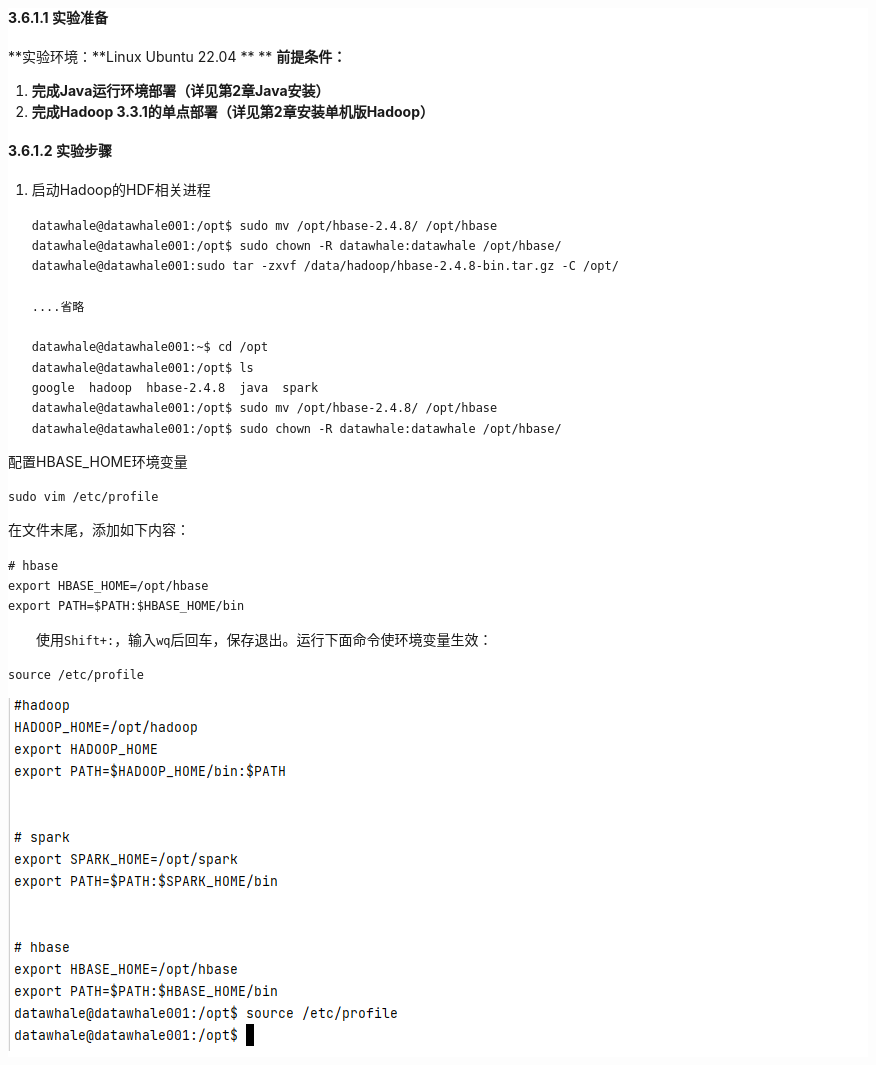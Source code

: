 #### 3.6.1.1 实验准备

**实验环境：**Linux Ubuntu 22.04  **  **
**前提条件：**

1. **完成Java运行环境部署（详见第2章Java安装）**
2. **完成Hadoop 3.3.1的单点部署（详见第2章安装单机版Hadoop）**

#### 3.6.1.2 实验步骤

1. 启动Hadoop的HDF相关进程

   ```shell
   datawhale@datawhale001:/opt$ sudo mv /opt/hbase-2.4.8/ /opt/hbase
   datawhale@datawhale001:/opt$ sudo chown -R datawhale:datawhale /opt/hbase/
   datawhale@datawhale001:sudo tar -zxvf /data/hadoop/hbase-2.4.8-bin.tar.gz -C /opt/

   ....省略

   datawhale@datawhale001:~$ cd /opt
   datawhale@datawhale001:/opt$ ls
   google  hadoop  hbase-2.4.8  java  spark
   datawhale@datawhale001:/opt$ sudo mv /opt/hbase-2.4.8/ /opt/hbase
   datawhale@datawhale001:/opt$ sudo chown -R datawhale:datawhale /opt/hbase/
   
   ```
   
配置HBASE_HOME环境变量

```shell
sudo vim /etc/profile
```
在文件末尾，添加如下内容：
```shell
# hbase
export HBASE_HOME=/opt/hbase
export PATH=$PATH:$HBASE_HOME/bin
```
&emsp;&emsp;使用`Shift+:`，输入`wq`后回车，保存退出。运行下面命令使环境变量生效：
```shell
source /etc/profile
```
![img_16.png](images/img_16.png)
